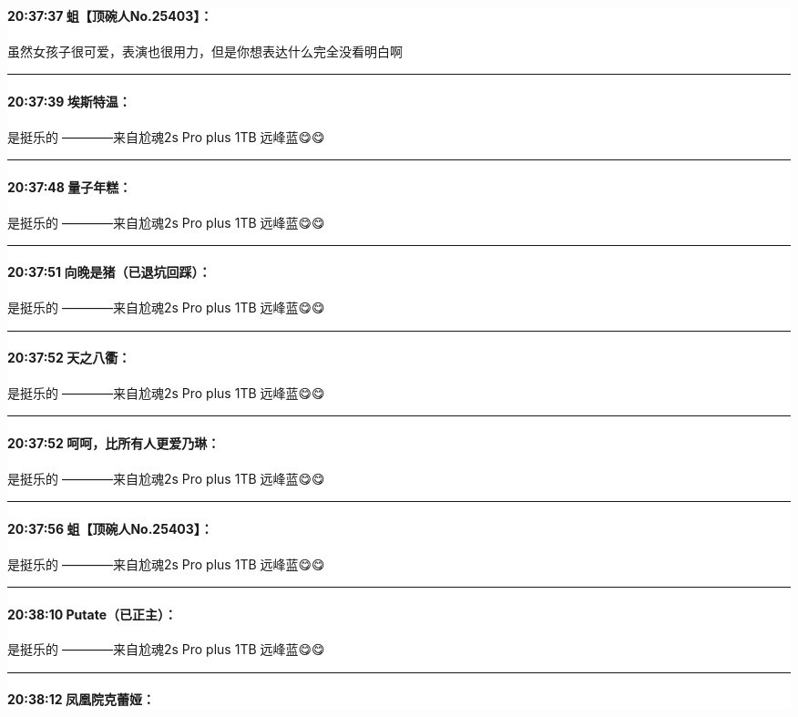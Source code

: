 #### 20:37:37  蛆【顶碗人No.25403】：

虽然女孩子很可爱，表演也很用力，但是你想表达什么完全没看明白啊

*****

#### 20:37:39  埃斯特温：

是挺乐的
————来自尬魂2s Pro plus 1TB 远峰蓝😋😋

*****

#### 20:37:48  量子年糕：

是挺乐的
————来自尬魂2s Pro plus 1TB 远峰蓝😋😋

*****

#### 20:37:51  向晚是猪（已退坑回踩）：

是挺乐的
————来自尬魂2s Pro plus 1TB 远峰蓝😋😋

*****

#### 20:37:52  天之八衢：

是挺乐的
————来自尬魂2s Pro plus 1TB 远峰蓝😋😋

*****

#### 20:37:52  呵呵，比所有人更爱乃琳：

是挺乐的
————来自尬魂2s Pro plus 1TB 远峰蓝😋😋

*****

#### 20:37:56  蛆【顶碗人No.25403】：

是挺乐的
————来自尬魂2s Pro plus 1TB 远峰蓝😋😋

*****

#### 20:38:10  Putate（已正主）：

是挺乐的
————来自尬魂2s Pro plus 1TB 远峰蓝😋😋

*****

#### 20:38:12  凤凰院克蕾娅：
